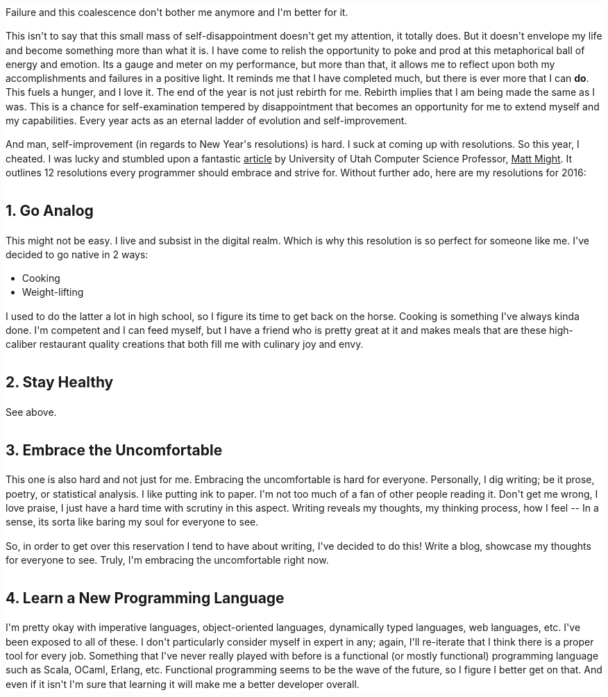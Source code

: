 Failure and this coalescence don't bother me anymore and I'm better for it.

This isn't to say that this small mass of self-disappointment doesn't get my attention, it totally does. But it doesn't envelope my life and become something more than what it is. I have come to relish the opportunity to poke and prod at this metaphorical ball of energy and emotion. Its a gauge and meter on my performance, but more than that, it allows me to reflect upon both my accomplishments and failures in a positive light. It reminds me that I have completed much, but there is ever more that I can **do**. This fuels a hunger, and I love it. The end of the year is not just rebirth for me. Rebirth implies that I am being made the same as I was. This is a chance for self-examination tempered by disappointment that becomes an opportunity for me to extend myself and my capabilities. Every year acts as an eternal ladder of evolution and self-improvement.

And man, self-improvement (in regards to New Year's resolutions) is hard. I suck at coming up with resolutions. So this year, I cheated. I was lucky and stumbled upon a fantastic [article][Resolutions] by University of Utah Computer Science Professor, [Matt Might][Matt]. It outlines 12 resolutions every programmer should embrace and strive for. Without further ado, here are my resolutions for 2016:

## 1. Go Analog

This might not be easy. I live and subsist in the digital realm. Which is why this resolution is so perfect for someone like me. I've decided to go native in 2 ways:

* Cooking
* Weight-lifting

I used to do the latter a lot in high school, so I figure its time to get back on the horse. Cooking is something I've always kinda done. I'm competent and I can feed myself, but I have a friend who is pretty great at it and makes meals that are these high-caliber restaurant quality creations that both fill me with culinary joy and envy.

## 2. Stay Healthy

See above.

## 3. Embrace the Uncomfortable

This one is also hard and not just for me. Embracing the uncomfortable is hard for everyone. Personally, I dig writing; be it prose, poetry, or statistical analysis. I like putting ink to paper. I'm not too much of a fan of other people reading it. Don't get me wrong, I love praise, I just have a hard time with scrutiny in this aspect. Writing reveals my thoughts, my thinking process, how I feel -- In a sense, its sorta like baring my soul for everyone to see.

So, in order to get over this reservation I tend to have about writing, I've decided to do this! Write a blog, showcase my thoughts for everyone to see. Truly, I'm embracing the uncomfortable right now.

## 4. Learn a New Programming Language

I'm pretty okay with imperative languages, object-oriented languages, dynamically typed languages, web languages, etc. I've been exposed to all of these. I don't particularly consider myself in expert in any; again, I'll re-iterate that I think there is a proper tool for every job. Something that I've never really played with before is a functional (or mostly functional) programming language such as Scala, OCaml, Erlang, etc. Functional programming seems to be the wave of the future, so I figure I better get on that. And even if it isn't I'm sure that learning it will make me a better developer overall.


[Resolutions]: http://matt.might.net/articles/programmers-resolutions/
[Matt]: http://matt.might.net/#personal
[LYAHFGG]: http://learnyouahaskell.com
[ssl1]: https://letsencrypt.org/
[ssl2]: https://www.cloudflare.com/ssl/
[buddy]: http://colinleehamilton.com/
[git]: http://imgs.xkcd.com/comics/git.png
[shipit]: http://www.commitstrip.com/wp-content/uploads/2014/11/Strip-Side-project-650-finalenglish.jpg
[comic1]: http://xkcd.com/
